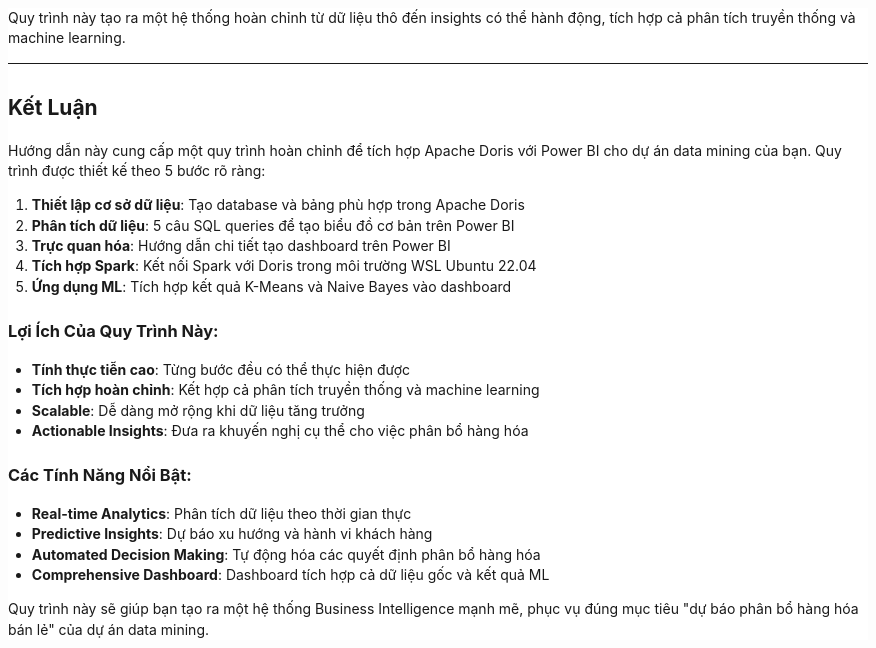 Quy trình này tạo ra một hệ thống hoàn chỉnh từ dữ liệu thô đến insights có thể hành động, tích hợp cả phân tích truyền thống và machine learning.

---

## Kết Luận

Hướng dẫn này cung cấp một quy trình hoàn chỉnh để tích hợp Apache Doris với Power BI cho dự án data mining của bạn. Quy trình được thiết kế theo 5 bước rõ ràng:

1. **Thiết lập cơ sở dữ liệu**: Tạo database và bảng phù hợp trong Apache Doris
2. **Phân tích dữ liệu**: 5 câu SQL queries để tạo biểu đồ cơ bản trên Power BI
3. **Trực quan hóa**: Hướng dẫn chi tiết tạo dashboard trên Power BI
4. **Tích hợp Spark**: Kết nối Spark với Doris trong môi trường WSL Ubuntu 22.04
5. **Ứng dụng ML**: Tích hợp kết quả K-Means và Naive Bayes vào dashboard

### Lợi Ích Của Quy Trình Này:

- **Tính thực tiễn cao**: Từng bước đều có thể thực hiện được
- **Tích hợp hoàn chỉnh**: Kết hợp cả phân tích truyền thống và machine learning
- **Scalable**: Dễ dàng mở rộng khi dữ liệu tăng trưởng
- **Actionable Insights**: Đưa ra khuyến nghị cụ thể cho việc phân bổ hàng hóa

### Các Tính Năng Nổi Bật:

- **Real-time Analytics**: Phân tích dữ liệu theo thời gian thực
- **Predictive Insights**: Dự báo xu hướng và hành vi khách hàng
- **Automated Decision Making**: Tự động hóa các quyết định phân bổ hàng hóa
- **Comprehensive Dashboard**: Dashboard tích hợp cả dữ liệu gốc và kết quả ML

Quy trình này sẽ giúp bạn tạo ra một hệ thống Business Intelligence mạnh mẽ, phục vụ đúng mục tiêu "dự báo phân bổ hàng hóa bán lẻ" của dự án data mining.
